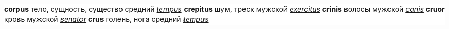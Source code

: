 </tr>

<tr>

<td valign=top align=left>
<b>corpus</b></td>
<td valign=top align=left width=45%>
тело, сущность, существо</td>
<td valign=top align=left width=20%>
средний</td>
<td valign=top align=left>
<a href="../tables/0039.html"><i>tempus</i></a></td>

</tr>

<tr>

<td valign=top align=left>
<b>crepitus</b></td>
<td valign=top align=left width=45%>
шум, треск</td>
<td valign=top align=left width=20%>
мужской</td>
<td valign=top align=left>
<a href="../tables/77.html"><i>exercitus</i></a></td>

</tr>

<tr>

<td valign=top align=left>
<b>crinis</b></td>
<td valign=top align=left width=45%>
волосы</td>
<td valign=top align=left width=20%>
мужской</td>
<td valign=top align=left>
<a href="../tables/0050.html"><i>canis</i></a></td>

</tr>

<tr>

<td valign=top align=left>
<b>cruor</b></td>
<td valign=top align=left width=45%>
кровь</td>
<td valign=top align=left width=20%>
мужской</td>
<td valign=top align=left>
<a href="../tables/58.html"><i>senator</i></a></td>

</tr>

<tr>

<td valign=top align=left>
<b>crus</b></td>
<td valign=top align=left width=45%>
голень, нога</td>
<td valign=top align=left width=20%>
средний</td>
<td valign=top align=left>
<a href="../tables/0039.html"><i>tempus</i></a></td>

